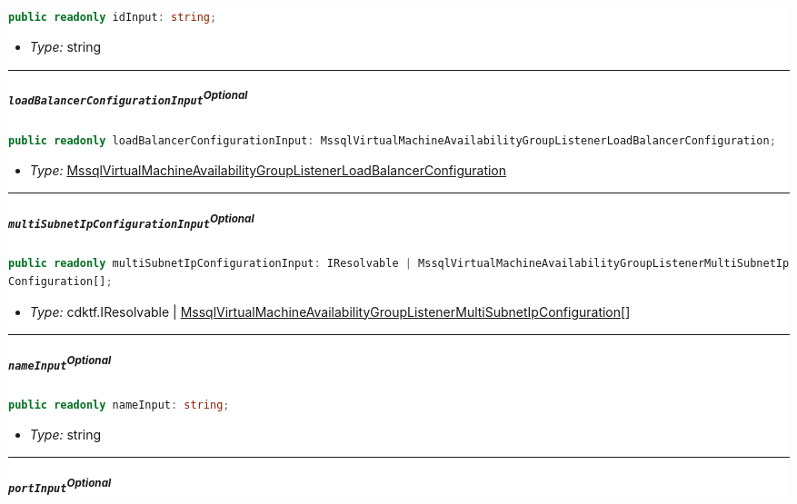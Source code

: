 ```typescript
public readonly idInput: string;
```

- *Type:* string

---

##### `loadBalancerConfigurationInput`<sup>Optional</sup> <a name="loadBalancerConfigurationInput" id="@cdktf/provider-azurerm.mssqlVirtualMachineAvailabilityGroupListener.MssqlVirtualMachineAvailabilityGroupListener.property.loadBalancerConfigurationInput"></a>

```typescript
public readonly loadBalancerConfigurationInput: MssqlVirtualMachineAvailabilityGroupListenerLoadBalancerConfiguration;
```

- *Type:* <a href="#@cdktf/provider-azurerm.mssqlVirtualMachineAvailabilityGroupListener.MssqlVirtualMachineAvailabilityGroupListenerLoadBalancerConfiguration">MssqlVirtualMachineAvailabilityGroupListenerLoadBalancerConfiguration</a>

---

##### `multiSubnetIpConfigurationInput`<sup>Optional</sup> <a name="multiSubnetIpConfigurationInput" id="@cdktf/provider-azurerm.mssqlVirtualMachineAvailabilityGroupListener.MssqlVirtualMachineAvailabilityGroupListener.property.multiSubnetIpConfigurationInput"></a>

```typescript
public readonly multiSubnetIpConfigurationInput: IResolvable | MssqlVirtualMachineAvailabilityGroupListenerMultiSubnetIpConfiguration[];
```

- *Type:* cdktf.IResolvable | <a href="#@cdktf/provider-azurerm.mssqlVirtualMachineAvailabilityGroupListener.MssqlVirtualMachineAvailabilityGroupListenerMultiSubnetIpConfiguration">MssqlVirtualMachineAvailabilityGroupListenerMultiSubnetIpConfiguration</a>[]

---

##### `nameInput`<sup>Optional</sup> <a name="nameInput" id="@cdktf/provider-azurerm.mssqlVirtualMachineAvailabilityGroupListener.MssqlVirtualMachineAvailabilityGroupListener.property.nameInput"></a>

```typescript
public readonly nameInput: string;
```

- *Type:* string

---

##### `portInput`<sup>Optional</sup> <a name="portInput" id="@cdktf/provider-azurerm.mssqlVirtualMachineAvailabilityGroupListener.MssqlVirtualMachineAvailabilityGroupListener.property.portInput"></a>
